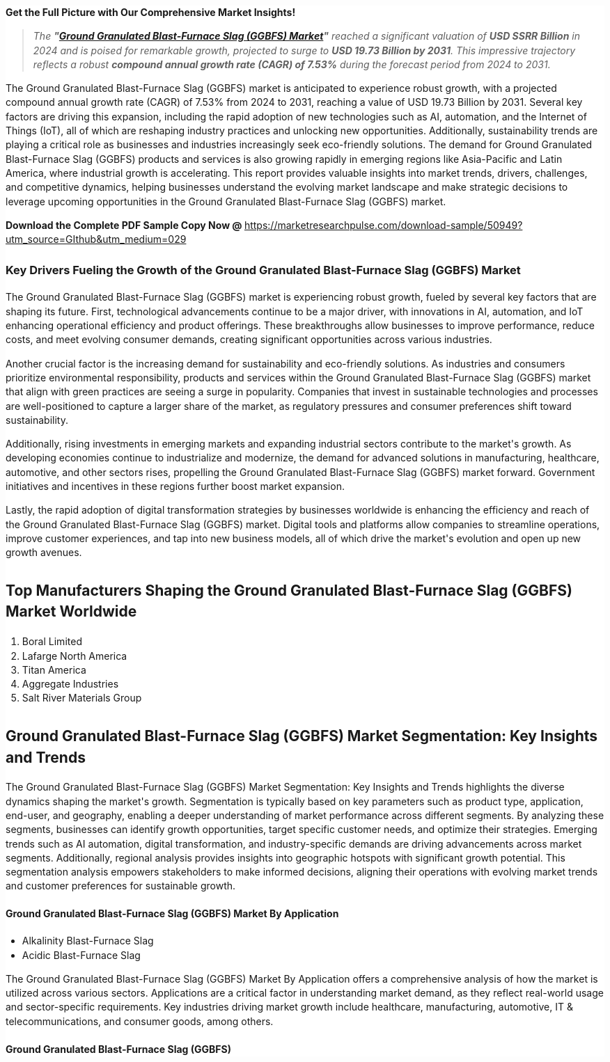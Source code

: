 <p><strong>Get the Full Picture with Our Comprehensive Market Insights!</strong></p><blockquote><p><em>The <strong>"<a href="https://marketresearchpulse.com/download-sample/50949?utm_source=GIthub&amp;utm_medium=029">Ground Granulated Blast-Furnace Slag (GGBFS) Market</a>"</strong> reached a significant valuation of <strong>USD SSRR Billion</strong> in 2024 and is poised for remarkable growth, projected to surge to <strong>USD 19.73 Billion by 2031</strong>. This impressive trajectory reflects a robust <strong>compound annual growth rate (CAGR) of 7.53%</strong> during the forecast period from 2024 to 2031.</em></p></blockquote><p>The Ground Granulated Blast-Furnace Slag (GGBFS) market is anticipated to experience robust growth, with a projected compound annual growth rate (CAGR) of 7.53% from 2024 to 2031, reaching a value of USD 19.73 Billion by 2031. Several key factors are driving this expansion, including the rapid adoption of new technologies such as AI, automation, and the Internet of Things (IoT), all of which are reshaping industry practices and unlocking new opportunities. Additionally, sustainability trends are playing a critical role as businesses and industries increasingly seek eco-friendly solutions. The demand for Ground Granulated Blast-Furnace Slag (GGBFS) products and services is also growing rapidly in emerging regions like Asia-Pacific and Latin America, where industrial growth is accelerating. This report provides valuable insights into market trends, drivers, challenges, and competitive dynamics, helping businesses understand the evolving market landscape and make strategic decisions to leverage upcoming opportunities in the Ground Granulated Blast-Furnace Slag (GGBFS) market.</p><p><strong>Download the Complete PDF Sample Copy Now @ </strong><a href="https://marketresearchpulse.com/download-sample/50949?utm_source=GIthub&amp;utm_medium=029">https://marketresearchpulse.com/download-sample/50949?utm_source=GIthub&amp;utm_medium=029</a></p><h3>Key Drivers Fueling the Growth of the Ground Granulated Blast-Furnace Slag (GGBFS) Market</h3><p>The Ground Granulated Blast-Furnace Slag (GGBFS) market is experiencing robust growth, fueled by several key factors that are shaping its future. First, technological advancements continue to be a major driver, with innovations in AI, automation, and IoT enhancing operational efficiency and product offerings. These breakthroughs allow businesses to improve performance, reduce costs, and meet evolving consumer demands, creating significant opportunities across various industries.</p><p>Another crucial factor is the increasing demand for sustainability and eco-friendly solutions. As industries and consumers prioritize environmental responsibility, products and services within the Ground Granulated Blast-Furnace Slag (GGBFS) market that align with green practices are seeing a surge in popularity. Companies that invest in sustainable technologies and processes are well-positioned to capture a larger share of the market, as regulatory pressures and consumer preferences shift toward sustainability.</p><p>Additionally, rising investments in emerging markets and expanding industrial sectors contribute to the market's growth. As developing economies continue to industrialize and modernize, the demand for advanced solutions in manufacturing, healthcare, automotive, and other sectors rises, propelling the Ground Granulated Blast-Furnace Slag (GGBFS) market forward. Government initiatives and incentives in these regions further boost market expansion.</p><p>Lastly, the rapid adoption of digital transformation strategies by businesses worldwide is enhancing the efficiency and reach of the Ground Granulated Blast-Furnace Slag (GGBFS) market. Digital tools and platforms allow companies to streamline operations, improve customer experiences, and tap into new business models, all of which drive the market's evolution and open up new growth avenues.</p><h2>Top Manufacturers Shaping the Ground Granulated Blast-Furnace Slag (GGBFS) Market Worldwide</h2><ol><li>Boral Limited</li><li>Lafarge North America</li><li>Titan America</li><li>Aggregate Industries</li><li>Salt River Materials Group</li></ol><h2>Ground Granulated Blast-Furnace Slag (GGBFS) Market Segmentation: Key Insights and Trends</h2><p>The Ground Granulated Blast-Furnace Slag (GGBFS) Market Segmentation: Key Insights and Trends highlights the diverse dynamics shaping the market's growth. Segmentation is typically based on key parameters such as product type, application, end-user, and geography, enabling a deeper understanding of market performance across different segments. By analyzing these segments, businesses can identify growth opportunities, target specific customer needs, and optimize their strategies. Emerging trends such as AI automation, digital transformation, and industry-specific demands are driving advancements across market segments. Additionally, regional analysis provides insights into geographic hotspots with significant growth potential. This segmentation analysis empowers stakeholders to make informed decisions, aligning their operations with evolving market trends and customer preferences for sustainable growth.</p><h4>Ground Granulated Blast-Furnace Slag (GGBFS) Market By Application</h4><ul><li>Alkalinity Blast-Furnace Slag <li> Acidic Blast-Furnace Slag</li></ul><p>The Ground Granulated Blast-Furnace Slag (GGBFS) Market By Application offers a comprehensive analysis of how the market is utilized across various sectors. Applications are a critical factor in understanding market demand, as they reflect real-world usage and sector-specific requirements. Key industries driving market growth include healthcare, manufacturing, automotive, IT &amp; telecommunications, and consumer goods, among others.</p><h4>Ground Granulated Blast-Furnace Slag (GGBFS)